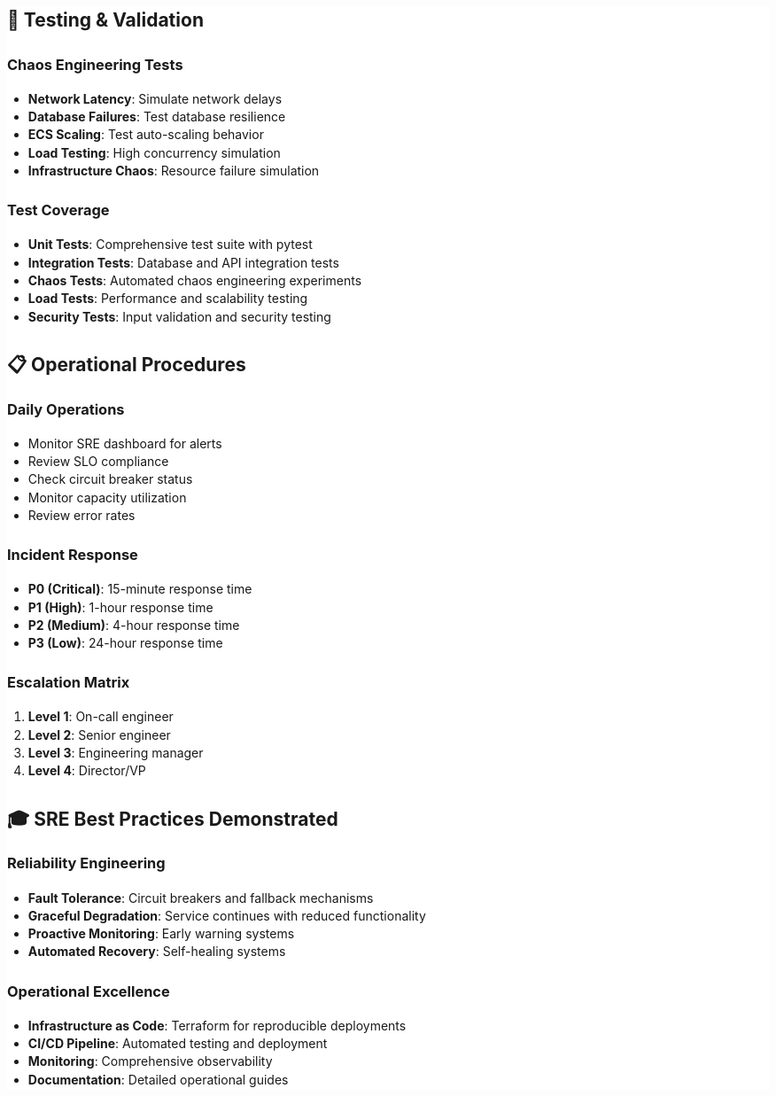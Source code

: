 ## 🧪 Testing & Validation

### Chaos Engineering Tests
- **Network Latency**: Simulate network delays
- **Database Failures**: Test database resilience
- **ECS Scaling**: Test auto-scaling behavior
- **Load Testing**: High concurrency simulation
- **Infrastructure Chaos**: Resource failure simulation

### Test Coverage
- **Unit Tests**: Comprehensive test suite with pytest
- **Integration Tests**: Database and API integration tests
- **Chaos Tests**: Automated chaos engineering experiments
- **Load Tests**: Performance and scalability testing
- **Security Tests**: Input validation and security testing

## 📋 Operational Procedures

### Daily Operations
- Monitor SRE dashboard for alerts
- Review SLO compliance
- Check circuit breaker status
- Monitor capacity utilization
- Review error rates

### Incident Response
- **P0 (Critical)**: 15-minute response time
- **P1 (High)**: 1-hour response time
- **P2 (Medium)**: 4-hour response time
- **P3 (Low)**: 24-hour response time

### Escalation Matrix
1. **Level 1**: On-call engineer
2. **Level 2**: Senior engineer
3. **Level 3**: Engineering manager
4. **Level 4**: Director/VP

## 🎓 SRE Best Practices Demonstrated

### Reliability Engineering
- **Fault Tolerance**: Circuit breakers and fallback mechanisms
- **Graceful Degradation**: Service continues with reduced functionality
- **Proactive Monitoring**: Early warning systems
- **Automated Recovery**: Self-healing systems

### Operational Excellence
- **Infrastructure as Code**: Terraform for reproducible deployments
- **CI/CD Pipeline**: Automated testing and deployment
- **Monitoring**: Comprehensive observability
- **Documentation**: Detailed operational guides
